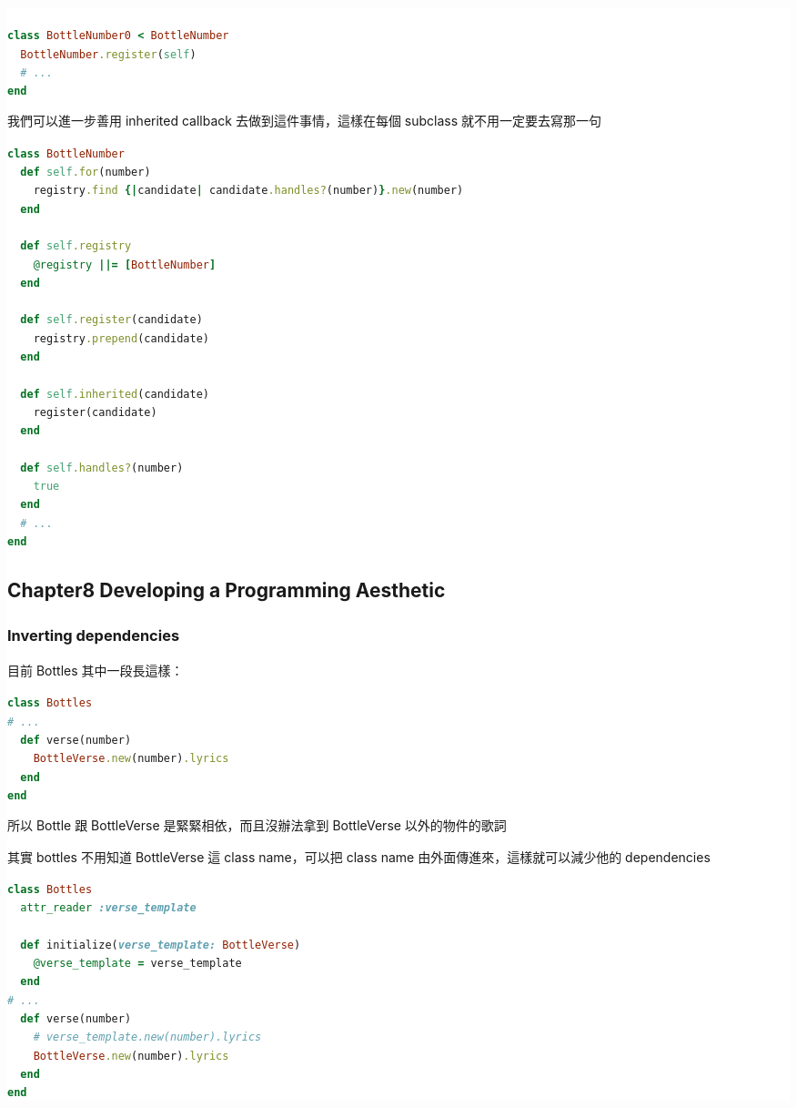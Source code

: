 ```ruby

class BottleNumber0 < BottleNumber
  BottleNumber.register(self)
  # ...
end
```
我們可以進一步善用 inherited callback 去做到這件事情，這樣在每個 subclass 就不用一定要去寫那一句

```ruby
class BottleNumber
  def self.for(number)
    registry.find {|candidate| candidate.handles?(number)}.new(number)
  end

  def self.registry
    @registry ||= [BottleNumber]
  end

  def self.register(candidate)
    registry.prepend(candidate)
  end

  def self.inherited(candidate)
    register(candidate)
  end

  def self.handles?(number)
    true
  end
  # ...
end
```

## Chapter8 Developing a Programming Aesthetic
### Inverting dependencies
目前 Bottles 其中一段長這樣：
```ruby
class Bottles
# ...
  def verse(number)
    BottleVerse.new(number).lyrics
  end
end
```
所以 Bottle 跟 BottleVerse 是緊緊相依，而且沒辦法拿到 BottleVerse 以外的物件的歌詞

其實 bottles 不用知道 BottleVerse 這 class name，可以把 class name 由外面傳進來，這樣就可以減少他的 dependencies

```ruby
class Bottles
  attr_reader :verse_template

  def initialize(verse_template: BottleVerse)
    @verse_template = verse_template
  end
# ...
  def verse(number)
    # verse_template.new(number).lyrics
    BottleVerse.new(number).lyrics
  end
end
```
